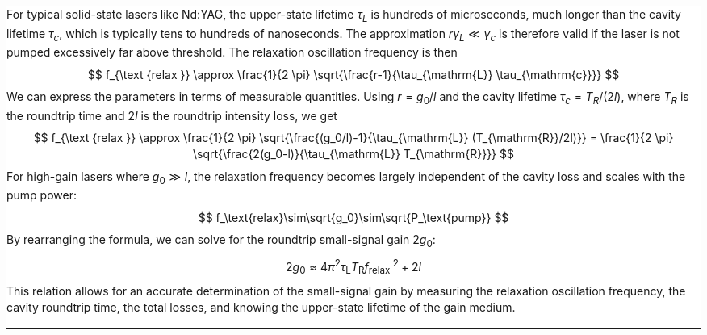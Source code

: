 For typical solid-state lasers like Nd:YAG, the upper-state lifetime $\tau_L$ is hundreds of microseconds, much longer than the cavity lifetime $\tau_c$, which is typically tens to hundreds of nanoseconds. The approximation $r\gamma_L\ll\gamma_c$ is therefore valid if the laser is not pumped excessively far above threshold. The relaxation oscillation frequency is then
$$
f_{\text {relax }} \approx \frac{1}{2 \pi} \sqrt{\frac{r-1}{\tau_{\mathrm{L}} \tau_{\mathrm{c}}}}
$$
We can express the parameters in terms of measurable quantities. Using $r=g_0/l$ and the cavity lifetime $\tau_c = T_R/(2l)$, where $T_R$ is the roundtrip time and $2l$ is the roundtrip intensity loss, we get
$$
f_{\text {relax }} \approx \frac{1}{2 \pi} \sqrt{\frac{(g_0/l)-1}{\tau_{\mathrm{L}} (T_{\mathrm{R}}/2l)}} = \frac{1}{2 \pi} \sqrt{\frac{2(g_0-l)}{\tau_{\mathrm{L}} T_{\mathrm{R}}}}
$$
For high-gain lasers where $g_0\gg l$, the relaxation frequency becomes largely independent of the cavity loss and scales with the pump power:
$$
f_\text{relax}\sim\sqrt{g_0}\sim\sqrt{P_\text{pump}}
$$
By rearranging the formula, we can solve for the roundtrip small-signal gain $2g_0$:
$$
2 g_0 \approx 4 \pi^2 \tau_{\mathrm{L}} T_{\mathrm{R}} f_{\text {relax }}^2+2 l
$$
This relation allows for an accurate determination of the small-signal gain by measuring the relaxation oscillation frequency, the cavity roundtrip time, the total losses, and knowing the upper-state lifetime of the gain medium.

---